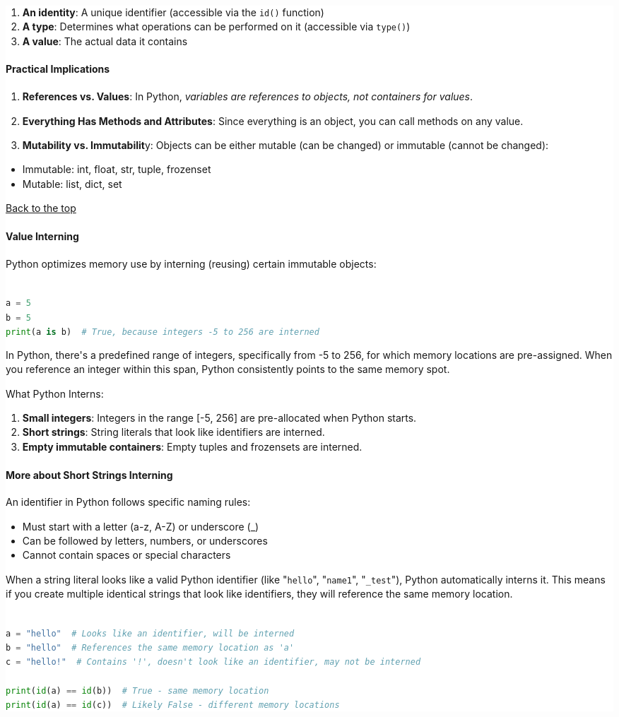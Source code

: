 1.  **​An identity**​: A unique identifier (accessible via the `id()` function)
2.  **​A type**​: Determines what operations can be performed on it (accessible via `type()`)
3.  **​A value**​: The actual data it contains


#### Practical Implications

1. **References vs. Values**: In Python, _variables are references to objects, not containers for values_.

2. **Everything Has Methods and Attributes**: Since everything is an object, you can call methods on any value.

3. **Mutability vs. Immutabilit**y: Objects can be either mutable (can be changed) or immutable (cannot be changed):
* Immutable: int, float, str, tuple, frozenset
* Mutable: list, dict, set

[Back to the top](#top)

#### Value Interning

Python optimizes memory use by interning (reusing) certain immutable objects:

```python

a = 5
b = 5
print(a is b)  # True, because integers -5 to 256 are interned
```

In Python, there's a predefined range of integers, specifically from -5 to 256, for which memory locations are pre-assigned. When you reference an integer within this span, Python consistently points to the same memory spot.

What Python Interns:

1. **​Small integers**​: Integers in the range [-5, 256] are pre-allocated when Python starts.
2. **​Short strings**​: String literals that look like identifiers are interned.
3. **​Empty immutable containers**​: Empty tuples and frozensets are interned.

#### More about Short Strings Interning

An identifier in Python follows specific naming rules:
* Must start with a letter (a-z, A-Z) or underscore (_)
* Can be followed by letters, numbers, or underscores
* Cannot contain spaces or special characters

When a string literal looks like a valid Python identifier (like "`hello`", "`name1`", "`_test`"), Python automatically interns it. This means if you create multiple identical strings that look like identifiers, they will reference the same memory location.

```python

a = "hello"  # Looks like an identifier, will be interned
b = "hello"  # References the same memory location as 'a'
c = "hello!"  # Contains '!', doesn't look like an identifier, may not be interned

print(id(a) == id(b))  # True - same memory location
print(id(a) == id(c))  # Likely False - different memory locations
```
